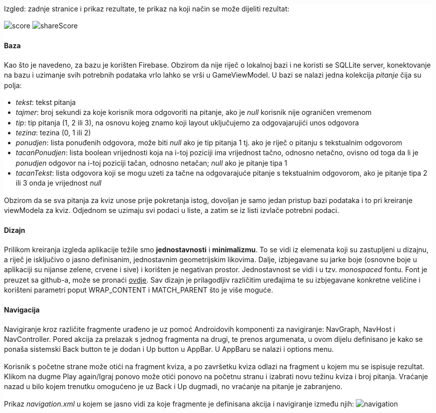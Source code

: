 Izgled: zadnje stranice i prikaz rezultate, te prikaz na koji način se može dijeliti rezultat:

![score](https://i.ibb.co/Zdtrjjm/score.png)  ![shareScore](https://i.ibb.co/868bszB/share-Score.png)

#### Baza

Kao što je navedeno, za bazu je korišten Firebase. Obzirom da nije riječ o lokalnoj bazi i ne koristi se SQLLite server, konektovanje na bazu i uzimanje svih potrebnih podataka vrlo lahko se vrši u GameViewModel. U bazi se nalazi jedna kolekcija *pitanje* čija su polja:
- *tekst*: tekst pitanja
- *tajmer*: broj sekundi za koje korisnik mora odgovoriti na pitanje, ako je *null* korisnik nije ograničen vremenom 
- *tip*: tip pitanja (1, 2 ili 3), na osnovu kojeg znamo koji layout uključujemo za odgovajarujići unos odgovora
- *tezina*: tezina (0, 1 ili 2) 
- *ponudjen*: lista ponuđenih odgovora, može biti *null* ako je tip pitanja 1 tj. ako je riječ o pitanju s tekstualnim odgovorom
- *tacanPonudjen*: lista boolean vrijednosti koja na i-toj poziciji ima vrijednost tačno, odnosno netačno, ovisno od toga da li je *ponudjen* odgovor na i-toj poziciji tačan, odnosno netačan; *null* ako je pitanje tipa 1
- *tacanTekst*: lista odgovora koji se mogu uzeti za tačne na odgovarajuće pitanje s tekstualnim odgovorom, ako je pitanje tipa 2 ili 3 onda je vrijednost *null* 

Obzirom da se sva pitanja za kviz unose prije pokretanja istog, dovoljan je samo jedan pristup bazi podataka i to pri kreiranje viewModela za kviz. Odjednom se uzimaju svi podaci u liste, a zatim se iz listi izvlače potrebni podaci.

#### Dizajn

Prilikom kreiranja izgleda aplikacije težile smo **jednostavnosti** i **minimalizmu**. To se vidi iz elemenata koji su zastupljeni u dizajnu, a riječ je isključivo o jasno definisanim, jednostavnim geometrijskim likovima. Dalje, izbjegavane su jarke boje (osnovne boje u aplikaciji su nijanse zelene, crvene i sive) i korišten je negativan prostor. 
Jednostavnost se vidi i u tzv. *monospaced* fontu. Font je preuzet sa github-a, može se pronaći [ovdje](https://github.com/tonsky/FiraCode). Sav dizajn je prilagodljiv različitim uređajima te su izbjegavane konkretne veličine i korišteni parametri poput WRAP_CONTENT i MATCH_PARENT što je više moguće.

#### Navigacija

Navigiranje kroz različite fragmente urađeno je uz pomoć Androidovih komponenti za navigiranje: NavGraph, NavHost i NavController. Pored akcija za prelazak s jednog fragmenta na drugi, te prenos argumenata, u ovom dijelu definisano je kako se ponaša sistemski Back button te je dodan i Up button u AppBar. U AppBaru se nalazi i options menu.

Korisnik s početne strane može otići na fragment kviza, a po završetku kviza odlazi na fragment u kojem mu se ispisuje rezultat. Klikom na dugme Play again/Igraj ponovo može otići ponovo na početnu stranu i izabrati novu težinu kviza i broj pitanja. Vraćanje nazad u bilo kojem trenutku omogućeno je uz Back i Up dugmadi, no vraćanje na pitanje je zabranjeno.

Prikaz *navigation.xml* u kojem se jasno vidi za koje fragmente je definisana akcija i navigiranje između njih:
![navigation](https://i.ibb.co/tz4j8Zm/navigation.png)
